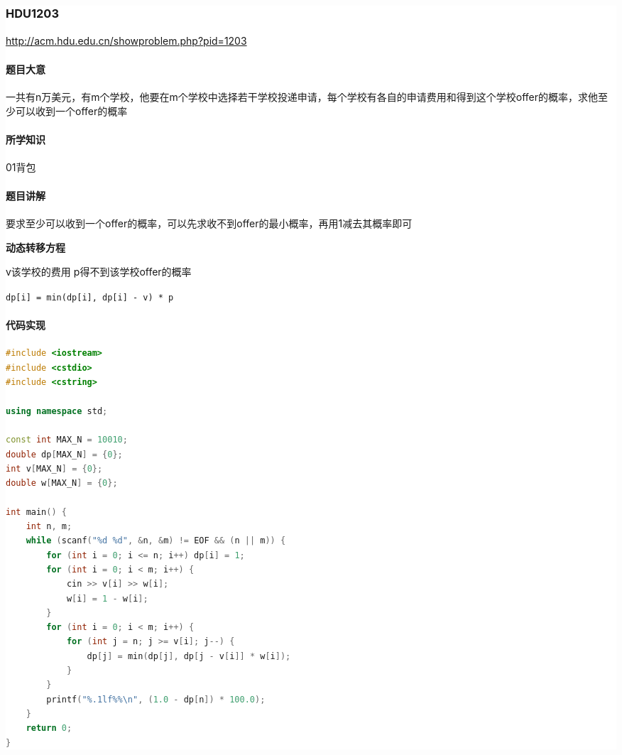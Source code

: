 

### HDU1203

http://acm.hdu.edu.cn/showproblem.php?pid=1203

#### 题目大意

一共有n万美元，有m个学校，他要在m个学校中选择若干学校投递申请，每个学校有各自的申请费用和得到这个学校offer的概率，求他至少可以收到一个offer的概率

#### 所学知识

01背包

#### 题目讲解

要求至少可以收到一个offer的概率，可以先求收不到offer的最小概率，再用1减去其概率即可

**动态转移方程**

v该学校的费用 p得不到该学校offer的概率

`dp[i] = min(dp[i], dp[i] - v) * p`

#### 代码实现

```c++
#include <iostream>
#include <cstdio>
#include <cstring>

using namespace std;

const int MAX_N = 10010;
double dp[MAX_N] = {0};
int v[MAX_N] = {0};
double w[MAX_N] = {0};

int main() {
    int n, m;
    while (scanf("%d %d", &n, &m) != EOF && (n || m)) {
        for (int i = 0; i <= n; i++) dp[i] = 1;
        for (int i = 0; i < m; i++) {
            cin >> v[i] >> w[i];
            w[i] = 1 - w[i];
        }
        for (int i = 0; i < m; i++) {
            for (int j = n; j >= v[i]; j--) {
                dp[j] = min(dp[j], dp[j - v[i]] * w[i]);
            }
        }
        printf("%.1lf%%\n", (1.0 - dp[n]) * 100.0);
    }
    return 0;
}
```
